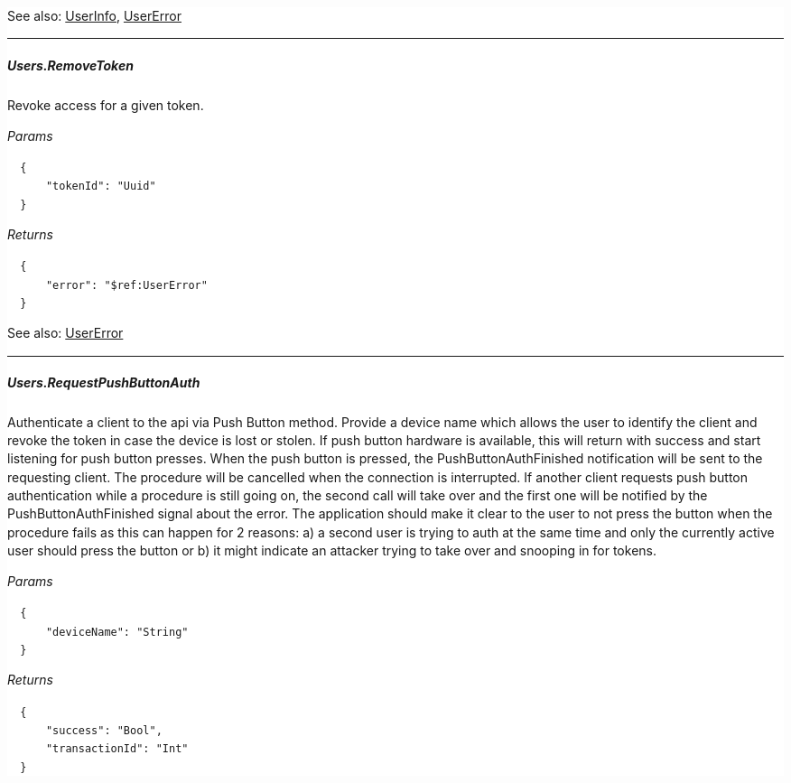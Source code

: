 
See also: [UserInfo](#userinfo), [UserError](#usererror)

------------------------------
##### **Users.RemoveToken**

Revoke access for a given token.


*Params*


      {
          "tokenId": "Uuid"
      }


*Returns*


      {
          "error": "$ref:UserError"
      }


See also: [UserError](#usererror)

------------------------------
##### **Users.RequestPushButtonAuth**

Authenticate a client to the api via Push Button method. Provide a device name which allows the user to identify the client and revoke the token in case the device is lost or stolen. If push button hardware is available, this will return with success and start listening for push button presses. When the push button is pressed, the PushButtonAuthFinished notification will be sent to the requesting client. The procedure will be cancelled when the connection is interrupted. If another client requests push button authentication while a procedure is still going on, the second call will take over and the first one will be notified by the PushButtonAuthFinished signal about the error. The application should make it clear to the user to not press the button when the procedure fails as this can happen for 2 reasons: a) a second user is trying to auth at the same time and only the currently active user should press the button or b) it might indicate an attacker trying to take over and snooping in for tokens.


*Params*


      {
          "deviceName": "String"
      }


*Returns*


      {
          "success": "Bool", 
          "transactionId": "Int"
      }



